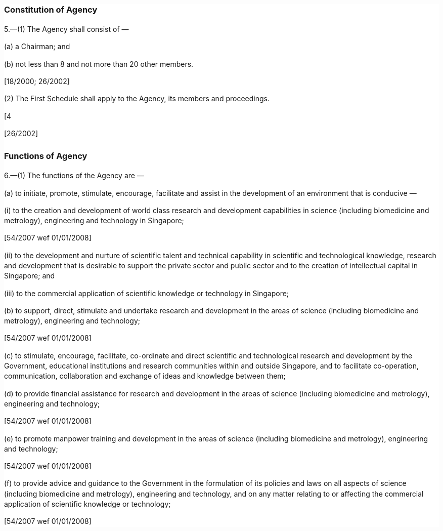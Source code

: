 ### Constitution of Agency

5\.—(1) The Agency shall consist of —

(a) a Chairman; and

(b) not less than 8 and not more than 20 other members.

[18/2000; 26/2002]

(2) The First Schedule shall apply to the Agency, its members and proceedings.

[4

[26/2002]

### Functions of Agency

6\.—(1) The functions of the Agency are —

(a) to initiate, promote, stimulate, encourage, facilitate and assist in the development of an environment that is conducive —

(i) to the creation and development of world class research and development capabilities in science (including biomedicine and metrology), engineering and technology in Singapore;

[54/2007 wef 01/01/2008]

(ii) to the development and nurture of scientific talent and technical capability in scientific and technological knowledge, research and development that is desirable to support the private sector and public sector and to the creation of intellectual capital in Singapore; and

(iii) to the commercial application of scientific knowledge or technology in Singapore;

(b) to support, direct, stimulate and undertake research and development in the areas of science (including biomedicine and metrology), engineering and technology;

[54/2007 wef 01/01/2008]

(c) to stimulate, encourage, facilitate, co-ordinate and direct scientific and technological research and development by the Government, educational institutions and research communities within and outside Singapore, and to facilitate co-operation, communication, collaboration and exchange of ideas and knowledge between them;

(d) to provide financial assistance for research and development in the areas of science (including biomedicine and metrology), engineering and technology;

[54/2007 wef 01/01/2008]

(e) to promote manpower training and development in the areas of science (including biomedicine and metrology), engineering and technology;

[54/2007 wef 01/01/2008]

(f) to provide advice and guidance to the Government in the formulation of its policies and laws on all aspects of science (including biomedicine and metrology), engineering and technology, and on any matter relating to or affecting the commercial application of scientific knowledge or technology;

[54/2007 wef 01/01/2008]
